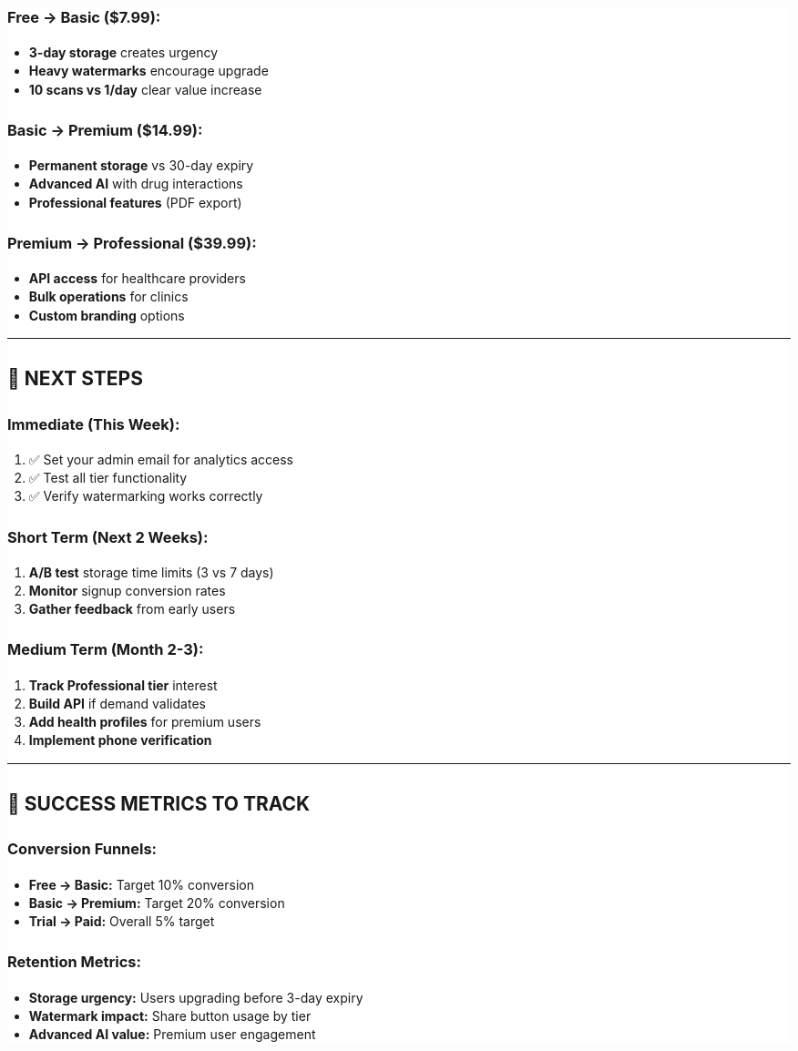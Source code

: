 ### **Free → Basic ($7.99):**
- **3-day storage** creates urgency
- **Heavy watermarks** encourage upgrade
- **10 scans vs 1/day** clear value increase

### **Basic → Premium ($14.99):**
- **Permanent storage** vs 30-day expiry
- **Advanced AI** with drug interactions
- **Professional features** (PDF export)

### **Premium → Professional ($39.99):**
- **API access** for healthcare providers
- **Bulk operations** for clinics
- **Custom branding** options

---

## 🚀 **NEXT STEPS**

### **Immediate (This Week):**
1. ✅ Set your admin email for analytics access
2. ✅ Test all tier functionality 
3. ✅ Verify watermarking works correctly

### **Short Term (Next 2 Weeks):**
1. **A/B test** storage time limits (3 vs 7 days)
2. **Monitor** signup conversion rates
3. **Gather feedback** from early users

### **Medium Term (Month 2-3):**
1. **Track Professional tier** interest
2. **Build API** if demand validates
3. **Add health profiles** for premium users
4. **Implement phone verification**

---

## 🎉 **SUCCESS METRICS TO TRACK**

### **Conversion Funnels:**
- **Free → Basic:** Target 10% conversion
- **Basic → Premium:** Target 20% conversion  
- **Trial → Paid:** Overall 5% target

### **Retention Metrics:**
- **Storage urgency:** Users upgrading before 3-day expiry
- **Watermark impact:** Share button usage by tier
- **Advanced AI value:** Premium user engagement
